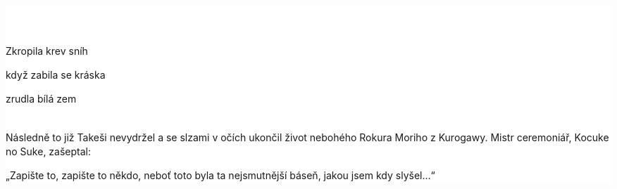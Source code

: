 <br>
<br>

Zkropila krev sníh

když zabila se kráska

zrudla bílá zem
<br>
<br>

Následně to již Takeši nevydržel a se slzami v očích ukončil život nebohého Rokura Moriho z Kurogawy. Mistr ceremoniář, Kocuke no Suke, zašeptal:

„Zapište to, zapište to někdo, neboť toto byla ta nejsmutnější báseň, jakou jsem kdy slyšel…“ 

